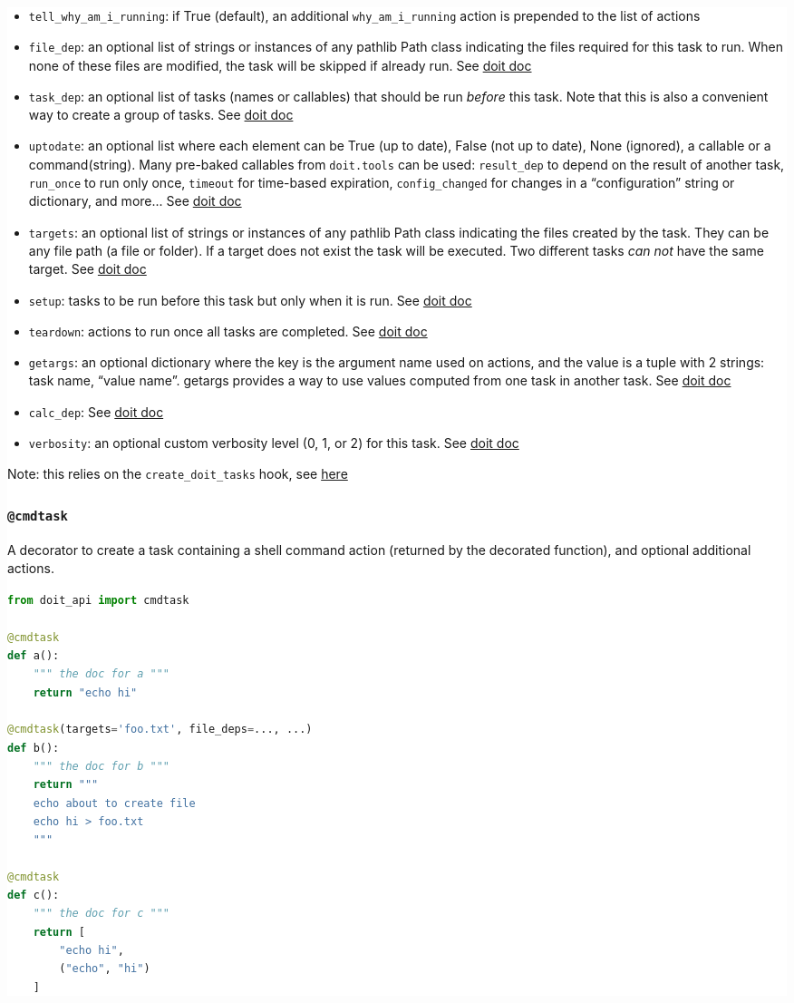  * `tell_why_am_i_running`: if True (default), an additional `why_am_i_running` action is prepended to the list of actions
 
 * `file_dep`: an optional list of strings or instances of any pathlib Path class indicating the files required for this task to run. When none of these files are modified, the task will be skipped if already run. See [doit doc](https://pydoit.org/tasks.html#file-dep-file-dependency)
 
 * `task_dep`: an optional list of tasks (names or callables) that should be run *before* this task. Note that this is also a convenient way to create a group of tasks. See [doit doc](https://pydoit.org/dependencies.html#task-dependency)
 
 * `uptodate`: an optional list where each element can be True (up to date), False (not up to date), None (ignored), a callable or a command(string). Many pre-baked callables from `doit.tools` can be used: `result_dep` to depend on the result of another task, `run_once` to run only once, `timeout` for time-based expiration, `config_changed` for changes in a “configuration” string or dictionary, and more... See [doit doc](https://pydoit.org/dependencies.html#uptodate)
 
 * `targets`: an optional list of strings or instances of any pathlib Path class indicating the files created by the task. They can be any file path (a file or folder). If a target does not exist the task will be executed. Two different tasks *can not* have the same target. See [doit doc](https://pydoit.org/tasks.html#targets)
 
 * `setup`: tasks to be run before this task but only when it is run. See [doit doc](https://pydoit.org/dependencies.html#setup-task)
 
 * `teardown`: actions to run once all tasks are completed. See [doit doc](https://pydoit.org/dependencies.html#setup-task)
 
 * `getargs`: an optional dictionary where the key is the argument name used on actions, and the value is a tuple with 2 strings: task name, “value name”. getargs provides a way to use values computed from one task in another task. See [doit doc](https://pydoit.org/dependencies.html#getargs)
 
 * `calc_dep`: See [doit doc](https://pydoit.org/dependencies.html#calculated-dependencies)
 
 * `verbosity`: an optional custom verbosity level (0, 1, or 2) for this task. See [doit doc](https://pydoit.org/tasks.html#verbosity)

Note: this relies on the `create_doit_tasks` hook, see [here](https://pydoit.org/task_creation.html#custom-task-definition)


### `@cmdtask`

A decorator to create a task containing a shell command action (returned by the decorated function), and optional additional actions.

```python
from doit_api import cmdtask

@cmdtask
def a():
    """ the doc for a """
    return "echo hi"

@cmdtask(targets='foo.txt', file_deps=..., ...)
def b():
    """ the doc for b """
    return """
    echo about to create file
    echo hi > foo.txt
    """

@cmdtask
def c():
    """ the doc for c """
    return [
        "echo hi",
        ("echo", "hi")
    ]
```